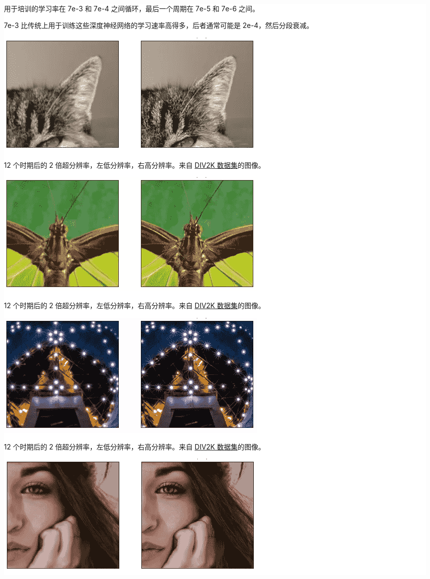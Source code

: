 用于培训的学习率在 7e-3 和 7e-4 之间循环，最后一个周期在 7e-5 和 7e-6 之间。

7e-3 比传统上用于训练这些深度神经网络的学习速率高得多，后者通常可能是 2e-4，然后分段衰减。

![](img/1bbee96ad3cdc169d7dd1ef3a8301749.png)

12 个时期后的 2 倍超分辨率，左低分辨率，右高分辨率。来自 [DIV2K 数据集](https://data.vision.ee.ethz.ch/cvl/DIV2K/)的图像。

![](img/dbd304719f0a6926ccbfcb4d9667dc16.png)

12 个时期后的 2 倍超分辨率，左低分辨率，右高分辨率。来自 [DIV2K 数据集](https://data.vision.ee.ethz.ch/cvl/DIV2K/)的图像。

![](img/04a59204c663ad934f8f509b01200ed7.png)

12 个时期后的 2 倍超分辨率，左低分辨率，右高分辨率。来自 [DIV2K 数据集](https://data.vision.ee.ethz.ch/cvl/DIV2K/)的图像。

![](img/2a521da250c38dd74575c4631ffd724c.png)

